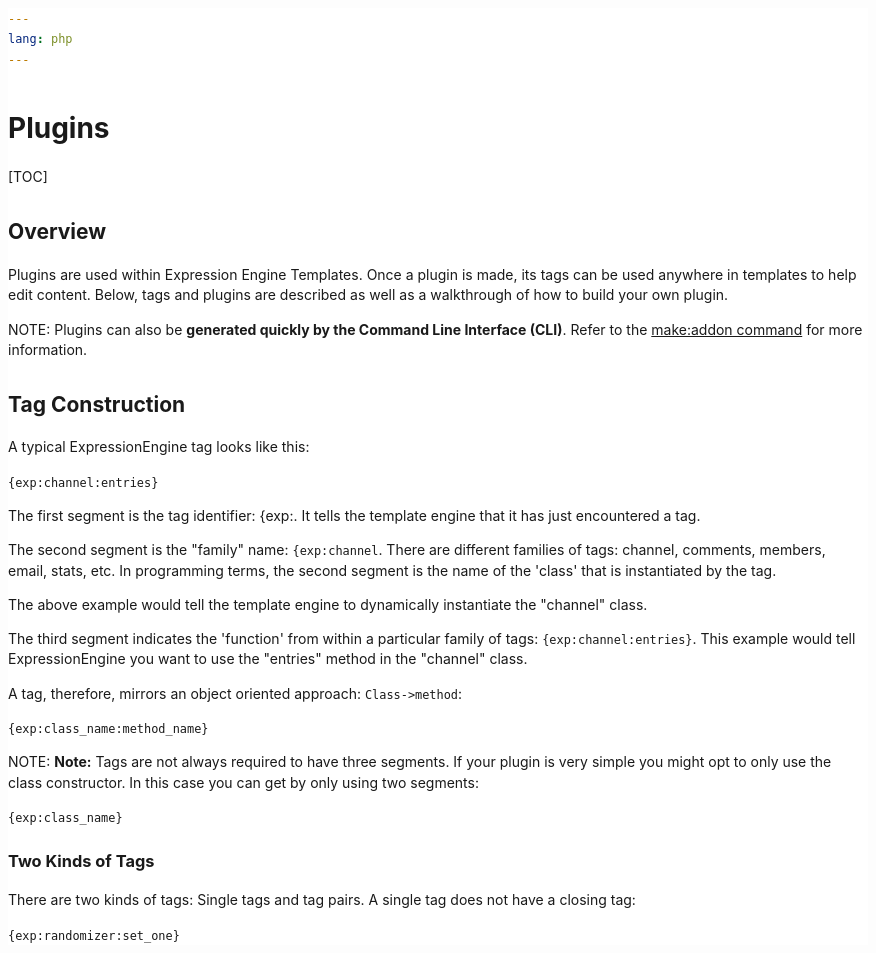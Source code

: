 ```yaml
---
lang: php
---
```




# Plugins

[TOC]

## Overview

Plugins are used within Expression Engine Templates.  Once a plugin is made, its tags can be used anywhere in templates to help edit content. Below, tags and plugins are described as well as a walkthrough of how to build your own plugin.

NOTE: Plugins can also be **generated quickly by the Command Line Interface (CLI)**. Refer to the [make:addon command](/cli/built-in-commands/make-addon.md) for more information.

## Tag Construction

A typical ExpressionEngine tag looks like this:

    {exp:channel:entries}

The first segment is the tag identifier: {exp:. It tells the template engine that it has just encountered a tag.

The second segment is the "family" name: `{exp:channel`. There are different families of tags: channel, comments, members, email, stats, etc. In programming terms, the second segment is the name of the 'class' that is instantiated by the tag.

The above example would tell the template engine to dynamically instantiate the "channel" class.

The third segment indicates the 'function' from within a particular family of tags: `{exp:channel:entries}`. This example would tell ExpressionEngine you want to use the "entries" method in the "channel" class.

A tag, therefore, mirrors an object oriented approach: `Class->method`:

    {exp:class_name:method_name}

NOTE: **Note:** Tags are not always required to have three segments. If your plugin is very simple you might opt to only use the class constructor. In this case you can get by only using two segments:

    {exp:class_name}

### Two Kinds of Tags

There are two kinds of tags: Single tags and tag pairs. A single tag does not have a closing tag:

    {exp:randomizer:set_one}
